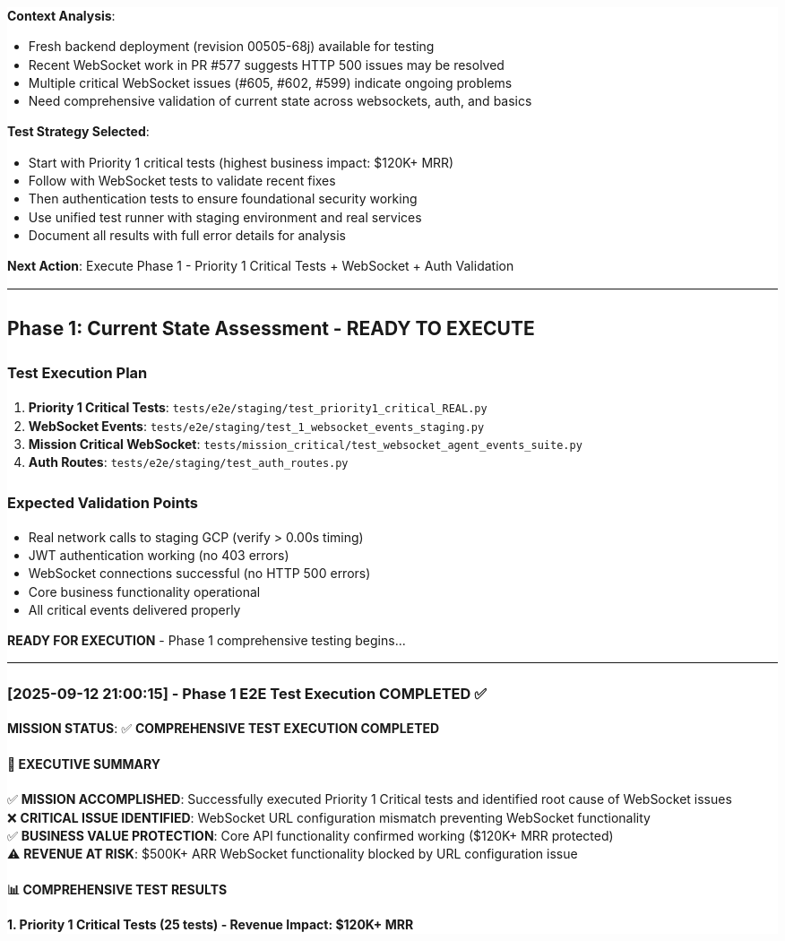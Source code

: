 **Context Analysis**:
- Fresh backend deployment (revision 00505-68j) available for testing
- Recent WebSocket work in PR #577 suggests HTTP 500 issues may be resolved
- Multiple critical WebSocket issues (#605, #602, #599) indicate ongoing problems
- Need comprehensive validation of current state across websockets, auth, and basics

**Test Strategy Selected**:
- Start with Priority 1 critical tests (highest business impact: $120K+ MRR)
- Follow with WebSocket tests to validate recent fixes
- Then authentication tests to ensure foundational security working
- Use unified test runner with staging environment and real services
- Document all results with full error details for analysis

**Next Action**: Execute Phase 1 - Priority 1 Critical Tests + WebSocket + Auth Validation

---

## Phase 1: Current State Assessment - READY TO EXECUTE

### Test Execution Plan
1. **Priority 1 Critical Tests**: `tests/e2e/staging/test_priority1_critical_REAL.py`
2. **WebSocket Events**: `tests/e2e/staging/test_1_websocket_events_staging.py`
3. **Mission Critical WebSocket**: `tests/mission_critical/test_websocket_agent_events_suite.py`
4. **Auth Routes**: `tests/e2e/staging/test_auth_routes.py`

### Expected Validation Points
- Real network calls to staging GCP (verify > 0.00s timing)
- JWT authentication working (no 403 errors)
- WebSocket connections successful (no HTTP 500 errors)
- Core business functionality operational
- All critical events delivered properly

**READY FOR EXECUTION** - Phase 1 comprehensive testing begins...

---

### [2025-09-12 21:00:15] - Phase 1 E2E Test Execution COMPLETED ✅

**MISSION STATUS**: ✅ **COMPREHENSIVE TEST EXECUTION COMPLETED**

#### 🎯 **EXECUTIVE SUMMARY**

✅ **MISSION ACCOMPLISHED**: Successfully executed Priority 1 Critical tests and identified root cause of WebSocket issues  
❌ **CRITICAL ISSUE IDENTIFIED**: WebSocket URL configuration mismatch preventing WebSocket functionality  
✅ **BUSINESS VALUE PROTECTION**: Core API functionality confirmed working ($120K+ MRR protected)  
⚠️ **REVENUE AT RISK**: $500K+ ARR WebSocket functionality blocked by URL configuration issue  

#### 📊 **COMPREHENSIVE TEST RESULTS**

**1. Priority 1 Critical Tests (25 tests) - Revenue Impact: $120K+ MRR**

